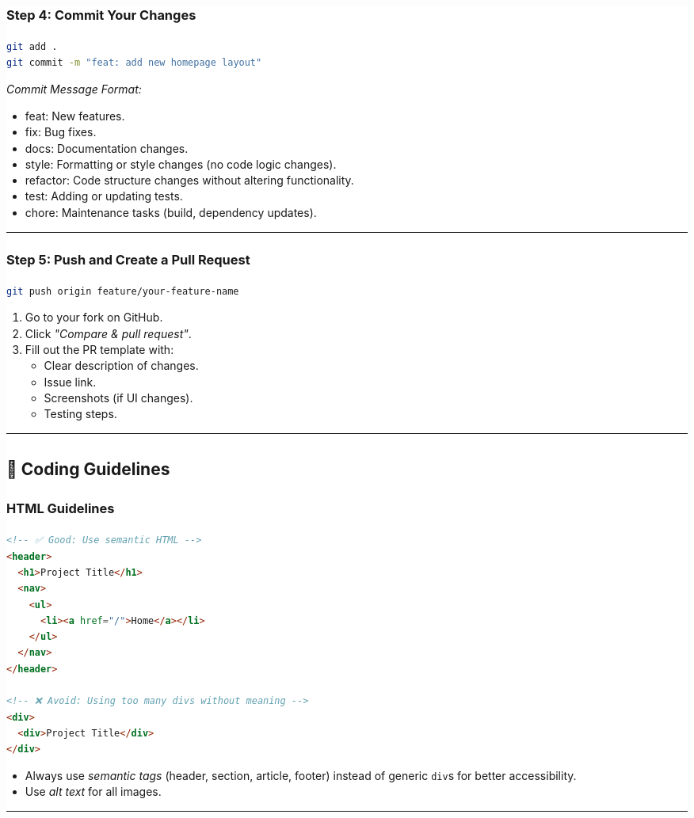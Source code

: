 
### Step 4: Commit Your Changes
```bash
git add .
git commit -m "feat: add new homepage layout"
```

*Commit Message Format:*
- feat: New features.  
- fix: Bug fixes.  
- docs: Documentation changes.  
- style: Formatting or style changes (no code logic changes).  
- refactor: Code structure changes without altering functionality.  
- test: Adding or updating tests.  
- chore: Maintenance tasks (build, dependency updates).  

---

### Step 5: Push and Create a Pull Request
```bash
git push origin feature/your-feature-name
```

1. Go to your fork on GitHub.  
2. Click *"Compare & pull request"*.  
3. Fill out the PR template with:  
   - Clear description of changes.  
   - Issue link.  
   - Screenshots (if UI changes).  
   - Testing steps.  

---

## 📝 Coding Guidelines

### HTML Guidelines
```html
<!-- ✅ Good: Use semantic HTML -->
<header>
  <h1>Project Title</h1>
  <nav>
    <ul>
      <li><a href="/">Home</a></li>
    </ul>
  </nav>
</header>

<!-- ❌ Avoid: Using too many divs without meaning -->
<div>
  <div>Project Title</div>
</div>
```
- Always use *semantic tags* (header, section, article, footer) instead of generic `div`s for better accessibility.  
- Use *alt text* for all images.  

---